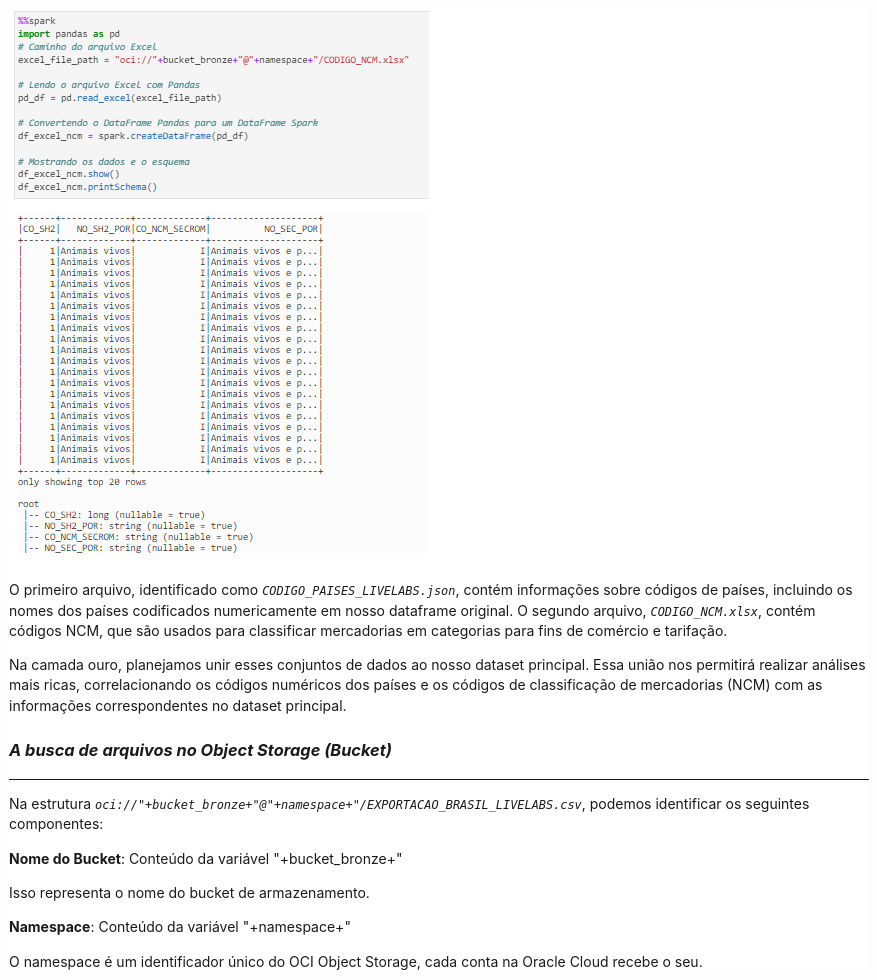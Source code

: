    ![Importanto Bucket CSV NCM](.\images\8-ncm-code.png)

O primeiro arquivo, identificado como *`CODIGO_PAISES_LIVELABS.json`*, contém informações sobre códigos de países, incluindo os nomes dos países codificados numericamente em nosso dataframe original. O segundo arquivo, *`CODIGO_NCM.xlsx`*, contém códigos NCM, que são usados para classificar mercadorias em categorias para fins de comércio e tarifação.

Na camada ouro, planejamos unir esses conjuntos de dados ao nosso dataset principal. Essa união nos permitirá realizar análises mais ricas, correlacionando os códigos numéricos dos países e os códigos de classificação de mercadorias (NCM) com as informações correspondentes no dataset principal. 

### *A busca de arquivos no Object Storage (Bucket)*

---

Na estrutura *`oci://"+bucket_bronze+"@"+namespace+"/EXPORTACAO_BRASIL_LIVELABS.csv`*, podemos identificar os seguintes componentes:

**Nome do Bucket**: Conteúdo da variável "+bucket_bronze+"

Isso representa o nome do bucket de armazenamento.

**Namespace**: Conteúdo da variável "+namespace+"

O namespace é um identificador único do OCI Object Storage, cada conta na Oracle Cloud recebe o seu.
